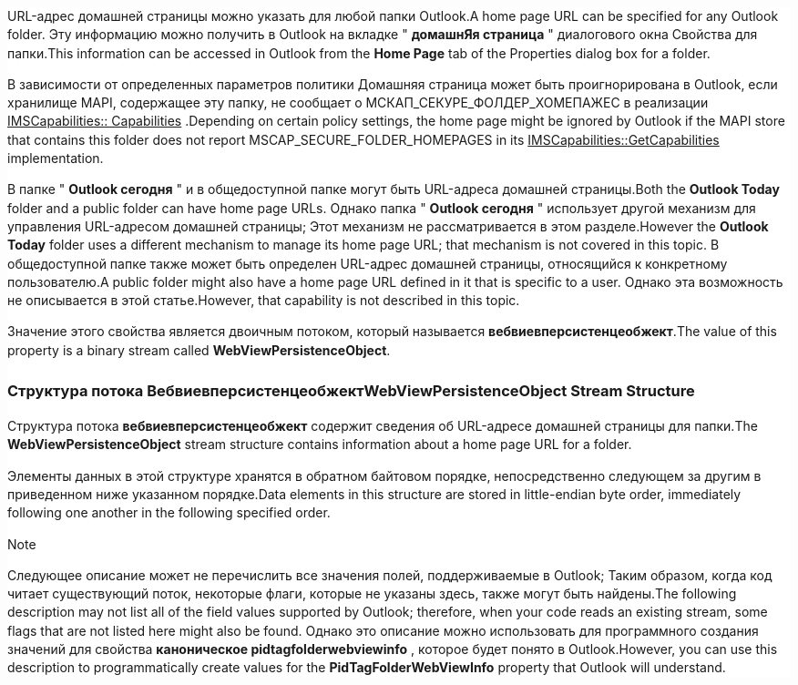 <span data-ttu-id="e2d84-116">URL-адрес домашней страницы можно указать для любой папки Outlook.</span><span class="sxs-lookup"><span data-stu-id="e2d84-116">A home page URL can be specified for any Outlook folder.</span></span> <span data-ttu-id="e2d84-117">Эту информацию можно получить в Outlook на вкладке " **домашнЯя страница** " диалогового окна Свойства для папки.</span><span class="sxs-lookup"><span data-stu-id="e2d84-117">This information can be accessed in Outlook from the **Home Page** tab of the Properties dialog box for a folder.</span></span> 
  
<span data-ttu-id="e2d84-118">В зависимости от определенных параметров политики Домашняя страница может быть проигнорирована в Outlook, если хранилище MAPI, содержащее эту папку, не сообщает о МСКАП_СЕКУРЕ_ФОЛДЕР_ХОМЕПАЖЕС в реализации [IMSCapabilities:: Capabilities](pidtagfolderwebviewinfo-cannonical-property.md) .</span><span class="sxs-lookup"><span data-stu-id="e2d84-118">Depending on certain policy settings, the home page might be ignored by Outlook if the MAPI store that contains this folder does not report MSCAP_SECURE_FOLDER_HOMEPAGES in its [IMSCapabilities::GetCapabilities](pidtagfolderwebviewinfo-cannonical-property.md) implementation.</span></span> 
  
<span data-ttu-id="e2d84-119">В папке " **Outlook сегодня** " и в общедоступной папке могут быть URL-адреса домашней страницы.</span><span class="sxs-lookup"><span data-stu-id="e2d84-119">Both the **Outlook Today** folder and a public folder can have home page URLs.</span></span> <span data-ttu-id="e2d84-120">Однако папка " **Outlook сегодня** " использует другой механизм для управления URL-адресом домашней страницы; Этот механизм не рассматривается в этом разделе.</span><span class="sxs-lookup"><span data-stu-id="e2d84-120">However the **Outlook Today** folder uses a different mechanism to manage its home page URL; that mechanism is not covered in this topic.</span></span> <span data-ttu-id="e2d84-121">В общедоступной папке также может быть определен URL-адрес домашней страницы, относящийся к конкретному пользователю.</span><span class="sxs-lookup"><span data-stu-id="e2d84-121">A public folder might also have a home page URL defined in it that is specific to a user.</span></span> <span data-ttu-id="e2d84-122">Однако эта возможность не описывается в этой статье.</span><span class="sxs-lookup"><span data-stu-id="e2d84-122">However, that capability is not described in this topic.</span></span> 
  
<span data-ttu-id="e2d84-123">Значение этого свойства является двоичным потоком, который называется **вебвиевперсистенцеобжект**.</span><span class="sxs-lookup"><span data-stu-id="e2d84-123">The value of this property is a binary stream called **WebViewPersistenceObject**.</span></span>
  
### <a name="webviewpersistenceobject-stream-structure"></a><span data-ttu-id="e2d84-124">Структура потока Вебвиевперсистенцеобжект</span><span class="sxs-lookup"><span data-stu-id="e2d84-124">WebViewPersistenceObject Stream Structure</span></span>

<span data-ttu-id="e2d84-125">Структура потока **вебвиевперсистенцеобжект** содержит сведения об URL-адресе домашней страницы для папки.</span><span class="sxs-lookup"><span data-stu-id="e2d84-125">The **WebViewPersistenceObject** stream structure contains information about a home page URL for a folder.</span></span> 
  
<span data-ttu-id="e2d84-126">Элементы данных в этой структуре хранятся в обратном байтовом порядке, непосредственно следующем за другим в приведенном ниже указанном порядке.</span><span class="sxs-lookup"><span data-stu-id="e2d84-126">Data elements in this structure are stored in little-endian byte order, immediately following one another in the following specified order.</span></span> 
  
> [!NOTE]
> <span data-ttu-id="e2d84-127">Следующее описание может не перечислить все значения полей, поддерживаемые в Outlook; Таким образом, когда код читает существующий поток, некоторые флаги, которые не указаны здесь, также могут быть найдены.</span><span class="sxs-lookup"><span data-stu-id="e2d84-127">The following description may not list all of the field values supported by Outlook; therefore, when your code reads an existing stream, some flags that are not listed here might also be found.</span></span> <span data-ttu-id="e2d84-128">Однако это описание можно использовать для программного создания значений для свойства **каноническое pidtagfolderwebviewinfo** , которое будет понято в Outlook.</span><span class="sxs-lookup"><span data-stu-id="e2d84-128">However, you can use this description to programmatically create values for the **PidTagFolderWebViewInfo** property that Outlook will understand.</span></span> 
  